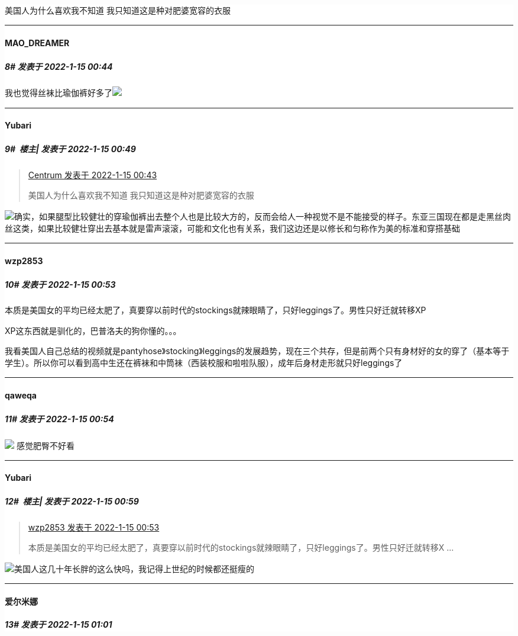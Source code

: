 美国人为什么喜欢我不知道 我只知道这是种对肥婆宽容的衣服

*****

####  MAO_DREAMER  
##### 8#       发表于 2022-1-15 00:44

我也觉得丝袜比瑜伽裤好多了<img src="https://static.saraba1st.com/image/smiley/face2017/074.png" referrerpolicy="no-referrer">

*****

####  Yubari  
##### 9#         楼主| 发表于 2022-1-15 00:49

<blockquote><a href="httphttps://bbs.saraba1st.com/2b/forum.php?mod=redirect&amp;goto=findpost&amp;pid=54295201&amp;ptid=2047441" target="_blank">Centrum 发表于 2022-1-15 00:43</a>

美国人为什么喜欢我不知道 我只知道这是种对肥婆宽容的衣服</blockquote>
<img src="https://static.saraba1st.com/image/smiley/face2017/068.png" referrerpolicy="no-referrer">确实，如果腿型比较健壮的穿瑜伽裤出去整个人也是比较大方的，反而会给人一种视觉不是不能接受的样子。东亚三国现在都是走黑丝肉丝这类，如果比较健壮穿出去基本就是雷声滚滚，可能和文化也有关系，我们这边还是以修长和匀称作为美的标准和穿搭基础

*****

####  wzp2853  
##### 10#       发表于 2022-1-15 00:53

本质是美国女的平均已经太肥了，真要穿以前时代的stockings就辣眼睛了，只好leggings了。男性只好迁就转移XP

XP这东西就是驯化的，巴普洛夫的狗你懂的。。。

我看美国人自己总结的视频就是pantyhose》stocking》leggings的发展趋势，现在三个共存，但是前两个只有身材好的女的穿了（基本等于学生）。所以你可以看到高中生还在裤袜和中筒袜（西装校服和啦啦队服），成年后身材走形就只好leggings了

*****

####  qaweqa  
##### 11#       发表于 2022-1-15 00:54

<img src="https://static.saraba1st.com/image/smiley/face2017/002.png" referrerpolicy="no-referrer"> 感觉肥臀不好看

*****

####  Yubari  
##### 12#         楼主| 发表于 2022-1-15 00:59

<blockquote><a href="httphttps://bbs.saraba1st.com/2b/forum.php?mod=redirect&amp;goto=findpost&amp;pid=54295259&amp;ptid=2047441" target="_blank">wzp2853 发表于 2022-1-15 00:53</a>

本质是美国女的平均已经太肥了，真要穿以前时代的stockings就辣眼睛了，只好leggings了。男性只好迁就转移X ...</blockquote>
<img src="https://static.saraba1st.com/image/smiley/face2017/068.png" referrerpolicy="no-referrer">美国人这几十年长胖的这么快吗，我记得上世纪的时候都还挺瘦的

*****

####  爱尔米娜  
##### 13#       发表于 2022-1-15 01:01
